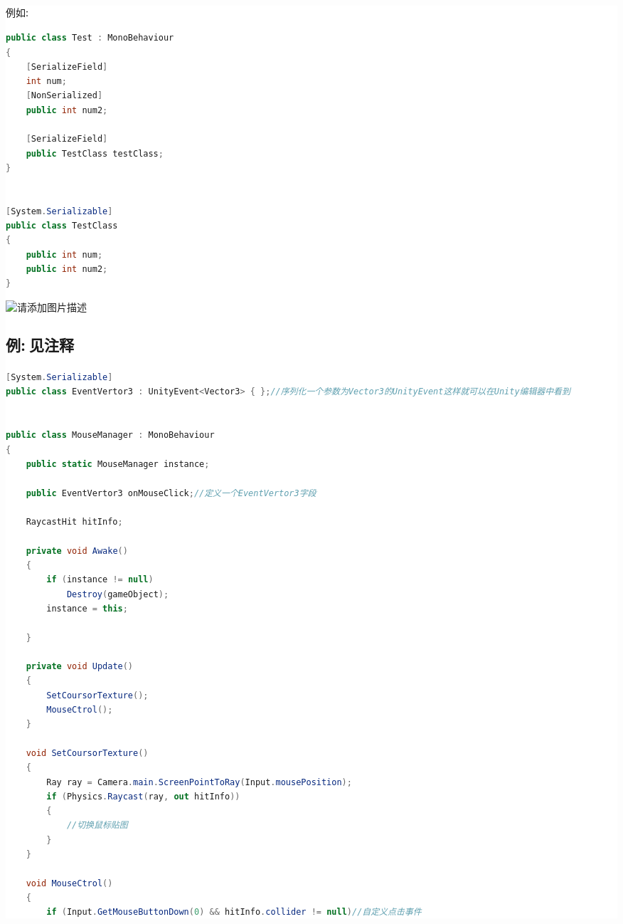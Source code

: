 例如: 

```csharp
public class Test : MonoBehaviour
{
    [SerializeField]
    int num;
    [NonSerialized]
    public int num2;

    [SerializeField]
    public TestClass testClass;
}


[System.Serializable]
public class TestClass
{
    public int num;
    public int num2;
}
```
![请添加图片描述](/images/posts/ffbf3e8e49e742598722e244b63a2a15.jpeg)
## 例: 见注释
```csharp
[System.Serializable]
public class EventVertor3 : UnityEvent<Vector3> { };//序列化一个参数为Vector3的UnityEvent这样就可以在Unity编辑器中看到


public class MouseManager : MonoBehaviour
{
    public static MouseManager instance;

    public EventVertor3 onMouseClick;//定义一个EventVertor3字段

    RaycastHit hitInfo;

    private void Awake()
    {
        if (instance != null)
            Destroy(gameObject);
        instance = this;

    }

    private void Update()
    {
        SetCoursorTexture();
        MouseCtrol();
    }

    void SetCoursorTexture()
    {
        Ray ray = Camera.main.ScreenPointToRay(Input.mousePosition);
        if (Physics.Raycast(ray, out hitInfo))
        {
            //切换鼠标贴图
        }
    }

    void MouseCtrol()
    {
        if (Input.GetMouseButtonDown(0) && hitInfo.collider != null)//自定义点击事件
```